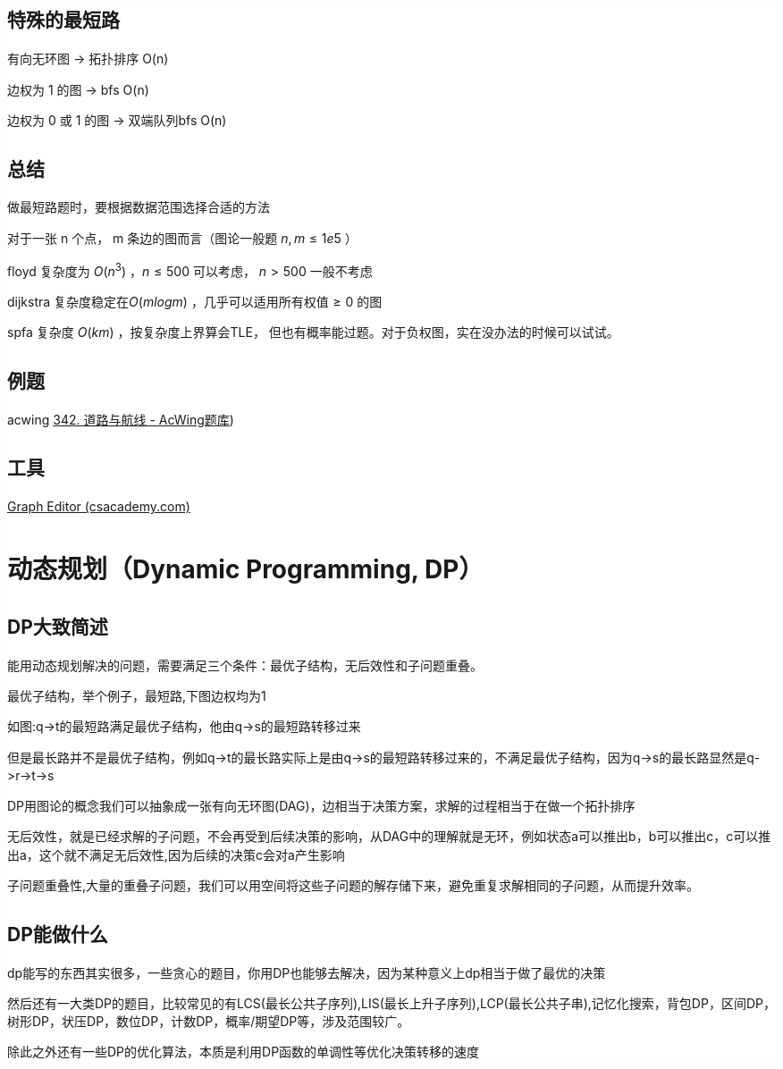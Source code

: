 ## 特殊的最短路

有向无环图 -> 拓扑排序 O(n)

边权为 1 的图 -> bfs O(n)

边权为 0 或 1 的图 -> 双端队列bfs O(n)

## 总结

做最短路题时，要根据数据范围选择合适的方法

对于一张 n 个点， m 条边的图而言（图论一般题 $n, m \le 1e5$ ）

floyd 复杂度为 $O(n^3)$ ，$n \le500$ 可以考虑， $n > 500$ 一般不考虑

dijkstra 复杂度稳定在$O(mlogm)$ ，几乎可以适用所有权值$\ge 0$ 的图

spfa 复杂度 $O(km)$ ，按复杂度上界算会TLE， 但也有概率能过题。对于负权图，实在没办法的时候可以试试。

## 例题

acwing [342. 道路与航线 - AcWing题库](https://www.acwing.com/problem/content/344/))

## 工具

[Graph Editor (csacademy.com)](https://csacademy.com/app/graph_editor/)

# 动态规划（Dynamic Programming, DP）

## DP大致简述

能用动态规划解决的问题，需要满足三个条件：最优子结构，无后效性和子问题重叠。

最优子结构，举个例子，最短路,下图边权均为1

如图:q->t的最短路满足最优子结构，他由q->s的最短路转移过来

但是最长路并不是最优子结构，例如q->t的最长路实际上是由q->s的最短路转移过来的，不满足最优子结构，因为q->s的最长路显然是q->r->t->s

DP用图论的概念我们可以抽象成一张有向无环图(DAG)，边相当于决策方案，求解的过程相当于在做一个拓扑排序

无后效性，就是已经求解的子问题，不会再受到后续决策的影响，从DAG中的理解就是无环，例如状态a可以推出b，b可以推出c，c可以推出a，这个就不满足无后效性,因为后续的决策c会对a产生影响

子问题重叠性,大量的重叠子问题，我们可以用空间将这些子问题的解存储下来，避免重复求解相同的子问题，从而提升效率。

## DP能做什么

dp能写的东西其实很多，一些贪心的题目，你用DP也能够去解决，因为某种意义上dp相当于做了最优的决策

然后还有一大类DP的题目，比较常见的有LCS(最长公共子序列),LIS(最长上升子序列),LCP(最长公共子串),记忆化搜索，背包DP，区间DP，树形DP，状压DP，数位DP，计数DP，概率/期望DP等，涉及范围较广。

除此之外还有一些DP的优化算法，本质是利用DP函数的单调性等优化决策转移的速度
